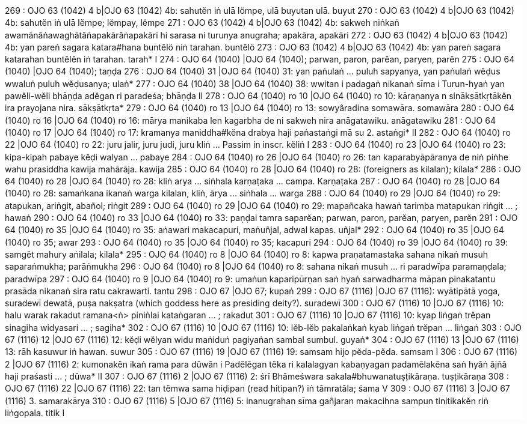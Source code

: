 269 : OJO 63 (1042) 4 b|OJO 63 (1042) 4b: sahutĕn iṅ ulā lömpe, ulā buyutan ulā.  buyut
270 : OJO 63 (1042) 4 b|OJO 63 (1042) 4b: sahutĕn iṅ ulā lĕmpe;  lĕmpay, lĕmpe
271 : OJO 63 (1042) 4 b|OJO 63 (1042) 4b: sakweh niṅkaṅ awamānâṅawaghātâṅapakārâṅapakāri hi sarasa ni turunya anugraha;  apakāra, apakāri
272 : OJO 63 (1042) 4 b|OJO 63 (1042) 4b: yan pareṅ sagara katara#hana buntĕlö niṅ tarahan.  buntĕlö
273 : OJO 63 (1042) 4 b|OJO 63 (1042) 4b: yan pareṅ sagara katarahan buntĕlĕn iṅ tarahan.  tarah* I
274 : OJO 64 (1040) |OJO 64 (1040);  parwan, paron, parĕan, paryen, parĕn
275 : OJO 64 (1040) |OJO 64 (1040);  taṇḍa
276 : OJO 64 (1040) 31 |OJO 64 (1040) 31: yan paṅulaṅ ... puluh sapyanya, yan paṅulaṅ wĕḍus wwaluṅ puluh wĕḍusanya;  ulaṅ*
277 : OJO 64 (1040) 38 |OJO 64 (1040) 38: wwitan i padagaṅ nikanaṅ sīma i Turun-hyaṅ yan pawĕli-wĕli bhāṇḍa adĕgan ri paradeśa;  bhāṇḍa II
278 : OJO 64 (1040) ro 10 |OJO 64 (1040) ro 10: kāraṇanya n sinākṣātkṛtākĕn ira prayojana nira.  sākṣātkṛta*
279 : OJO 64 (1040) ro 13 |OJO 64 (1040) ro 13: sowyâradina somawāra.  somawāra
280 : OJO 64 (1040) ro 16 |OJO 64 (1040) ro 16: mārya manikaba len kagarbha de ni sakweh nira anāgatawiku.  anāgatawiku
281 : OJO 64 (1040) ro 17 |OJO 64 (1040) ro 17: kramanya maniddha#kĕna drabya haji paṅastaṅgi mā su 2.  astaṅgi* II
282 : OJO 64 (1040) ro 22 |OJO 64 (1040) ro 22: juru jalir, juru judi, juru kliṅ ... Passim in inscr. kĕliṅ I
283 : OJO 64 (1040) ro 23 |OJO 64 (1040) ro 23: kipa-kipah pabaye kĕḍi walyan ...  pabaye
284 : OJO 64 (1040) ro 26 |OJO 64 (1040) ro 26: tan kaparabyāpāranya de niṅ piṅhe wahu prasiddha kawija mahārāja.  kawija
285 : OJO 64 (1040) ro 28 |OJO 64 (1040) ro 28: (foreigners as kilalan);  kilala*
286 : OJO 64 (1040) ro 28 |OJO 64 (1040) ro 28: kliṅ arya ... siṅhala karṇaṭaka ... campa.  Karṇaṭaka
287 : OJO 64 (1040) ro 28 |OJO 64 (1040) ro 28: samaṅkana ikanaṅ warga kilalan, kliṅ, ārya ... siṅhala ...  warga
288 : OJO 64 (1040) ro 29 |OJO 64 (1040) ro 29: atapukan, ariṅgit, abañol;  riṅgit
289 : OJO 64 (1040) ro 29 |OJO 64 (1040) ro 29: mapañcaka hawaṅ tarimba matapukan riṅgit ... ;  hawaṅ
290 : OJO 64 (1040) ro 33 |OJO 64 (1040) ro 33: paṇḍai tamra saparĕan;  parwan, paron, parĕan, paryen, parĕn
291 : OJO 64 (1040) ro 35 |OJO 64 (1040) ro 35: aṅawari makacapuri, maṅuñjal, adwal kapas.  uñjal*
292 : OJO 64 (1040) ro 35 |OJO 64 (1040) ro 35;  awar
293 : OJO 64 (1040) ro 35 |OJO 64 (1040) ro 35;  kacapuri
294 : OJO 64 (1040) ro 39 |OJO 64 (1040) ro 39: samgĕt mahury aṅilala;  kilala*
295 : OJO 64 (1040) ro 8 |OJO 64 (1040) ro 8: kapwa praṇatamastaka sahana nikaṅ musuh saparaṅmukha;  parāṅmukha
296 : OJO 64 (1040) ro 8 |OJO 64 (1040) ro 8: sahana nikaṅ musuh ... ri paradwīpa paramaṇḍala;  paradwīpa
297 : OJO 64 (1040) ro 9 |OJO 64 (1040) ro 9: umaṅun kaparipūrṇan saṅ hyaṅ sarwadharma māpan pinakatantu prasāda nikanaṅ sira ratu cakrawarti.  tantu
298 : OJO 67 |OJO 67;  kupaṅ
299 : OJO 67 (1116) |OJO 67 (1116): wyātipātā yoga, suradewī dewatā, puṣa nakṣatra (which goddess here as presiding deity?).  suradewī
300 : OJO 67 (1116) 10 |OJO 67 (1116) 10: halu warak rakadut ramana<ṅ> piniṅlai kataṅgaran ... ;  rakadut
301 : OJO 67 (1116) 10 |OJO 67 (1116) 10: kyap liṅgaṅ trĕpan sinagiha widyasari ... ;  sagiha*
302 : OJO 67 (1116) 10 |OJO 67 (1116) 10: lĕb-lĕb pakalaṅkaṅ kyab liṅgaṅ trĕpan ...  liṅgaṅ
303 : OJO 67 (1116) 12 |OJO 67 (1116) 12: kĕḍi wĕlyan widu maṅiduṅ pagiyaṅan sambal sumbul.  guyaṅ*
304 : OJO 67 (1116) 13 |OJO 67 (1116) 13: rāh kasuwur iṅ hawan.  suwur
305 : OJO 67 (1116) 19 |OJO 67 (1116) 19: samsam hijo pĕda-pĕda.  samsam I
306 : OJO 67 (1116) 2 |OJO 67 (1116) 2: kumonakĕn ikaṅ rama para dūwān i Padĕlĕgan tĕka ri kalalagyan kabaṇyagan padamĕlakĕna saṅ hyāṅ ājñā haji praśasti ... ;  dūwa* II
307 : OJO 67 (1116) 2 |OJO 67 (1116) 2: śrī Bhāmeśwara sakala#bhuwanatuṣṭikāraṇa.  tuṣṭikāraṇa
308 : OJO 67 (1116) 22 |OJO 67 (1116) 22: tan tĕmwa sama hiḍipan (read hitipan?) iṅ tāmratāla;  śama V
309 : OJO 67 (1116) 3 |OJO 67 (1116) 3.  samarakārya
310 : OJO 67 (1116) 5 |OJO 67 (1116) 5: inanugrahan sīma gañjaran makacihna sampun tinitikakĕn riṅ liṅgopala.  titik I